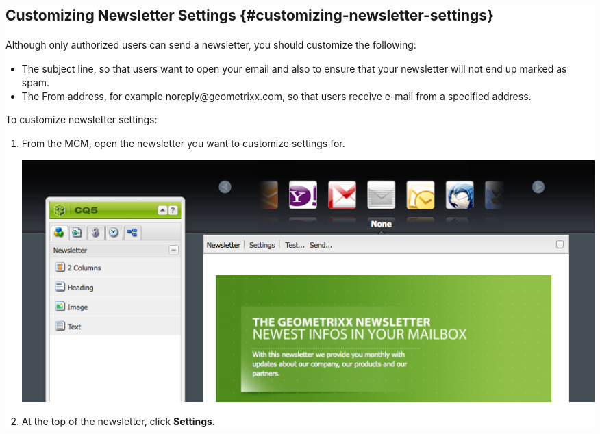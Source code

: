 ## Customizing Newsletter Settings {#customizing-newsletter-settings}

Although only authorized users can send a newsletter, you should customize the following:

* The subject line, so that users want to open your email and also to ensure that your newsletter will not end up marked as spam.
* The From address, for example noreply@geometrixx.com, so that users receive e-mail from a specified address.

To customize newsletter settings:

1. From the MCM, open the newsletter you want to customize settings for.

   ![](assets/mcm_newsletter_open.png)

1. At the top of the newsletter, click **Settings**.

